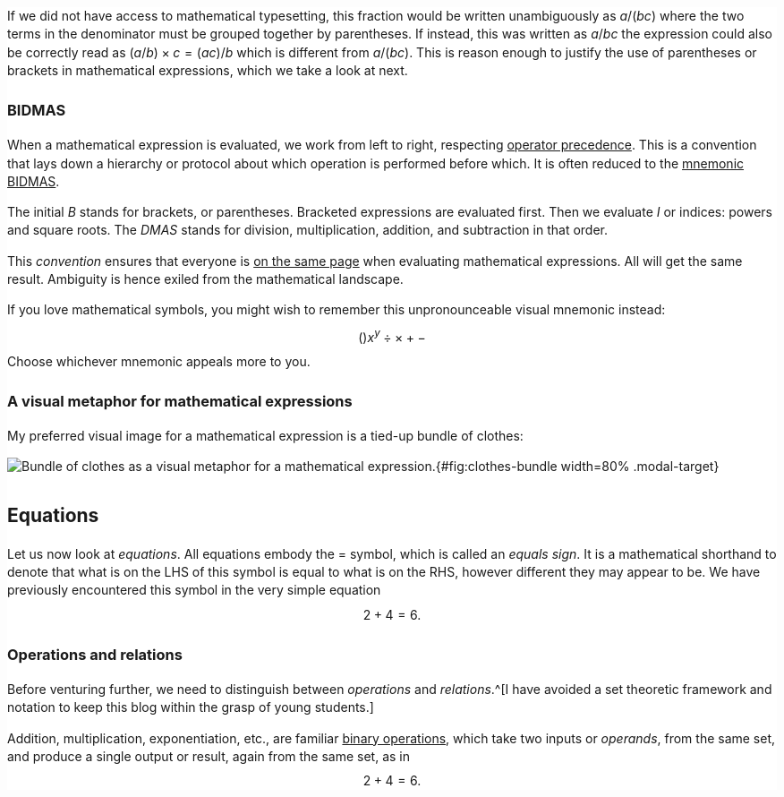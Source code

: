 If we did not have access to mathematical typesetting, this fraction would be written unambiguously as $a/(bc)$ where the two terms in the denominator must be grouped together by parentheses. If instead, this was written as $a/bc$ the expression could also be correctly read as $(a/b) \times c = (ac)/b$ which is different from $a/(bc)$. This is reason enough to justify the use of parentheses or brackets in mathematical expressions, which we take a look at next.

### BIDMAS

When a mathematical expression is evaluated, we work from left to right, respecting [operator precedence](https://en.wikipedia.org/wiki/Order_of_operations). This is a convention that lays down a hierarchy or protocol about which operation is performed before which. It is often reduced to the [mnemonic](https://www.dictionary.com/browse/mnemonic) [BIDMAS](https://en.wikipedia.org/wiki/Order_of_operations#Mnemonics).

The initial _B_ stands for brackets, or parentheses. Bracketed expressions are evaluated first. Then we evaluate _I_ or indices: powers and square roots. The _DMAS_ stands for division, multiplication, addition, and subtraction in that order.

This _convention_ ensures that everyone is [on the same page](https://www.gingersoftware.com/content/phrases/on-the-same-page) when evaluating mathematical expressions. All will get the same result. Ambiguity is hence exiled from the mathematical landscape. 

If you love mathematical symbols, you might wish to remember this unpronounceable visual mnemonic instead:
$$
()x^y\div\times+-
$$
Choose whichever mnemonic appeals more to you.

### A visual metaphor for mathematical expressions

My preferred visual image for a mathematical expression is a tied-up bundle of clothes:

![Bundle of clothes as a visual metaphor for a mathematical expression.]({attach}images/bundle-of-clothes-in-disarray.jpg){#fig:clothes-bundle width=80% .modal-target}

## Equations

Let us now look at _equations_. All equations embody the $=$ symbol, which is called an _equals sign_. It is a mathematical shorthand to denote that what is on the LHS of this symbol is equal to what is on the RHS, however different they may appear to be. We have previously encountered this symbol in the very simple equation
$$
2 + 4 = 6.
$$

### Operations and relations

Before venturing further, we need to distinguish between _operations_ and _relations_.^[I have avoided a set theoretic framework and notation to keep this blog within the grasp of young students.]

Addition, multiplication, exponentiation, etc., are familiar [binary operations](https://en.wikipedia.org/wiki/Binary_operation), which take two inputs or _operands_, from the same set, and produce a single output or result, again from the same set, as in 
$$
2 + 4 = 6.
$$
